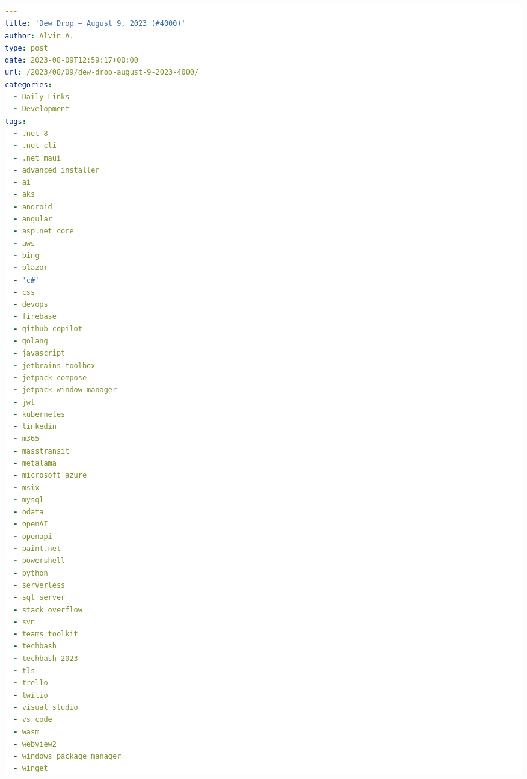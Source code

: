 ```yaml
---
title: 'Dew Drop – August 9, 2023 (#4000)'
author: Alvin A.
type: post
date: 2023-08-09T12:59:17+00:00
url: /2023/08/09/dew-drop-august-9-2023-4000/
categories:
  - Daily Links
  - Development
tags:
  - .net 8
  - .net cli
  - .net maui
  - advanced installer
  - ai
  - aks
  - android
  - angular
  - asp.net core
  - aws
  - bing
  - blazor
  - 'c#'
  - css
  - devops
  - firebase
  - github copilot
  - golang
  - javascript
  - jetbrains toolbox
  - jetpack compose
  - jetpack window manager
  - jwt
  - kubernetes
  - linkedin
  - m365
  - masstransit
  - metalama
  - microsoft azure
  - msix
  - mysql
  - odata
  - openAI
  - openapi
  - paint.net
  - powershell
  - python
  - serverless
  - sql server
  - stack overflow
  - svn
  - teams toolkit
  - techbash
  - techbash 2023
  - tls
  - trello
  - twilio
  - visual studio
  - vs code
  - wasm
  - webview2
  - windows package manager
  - winget
```